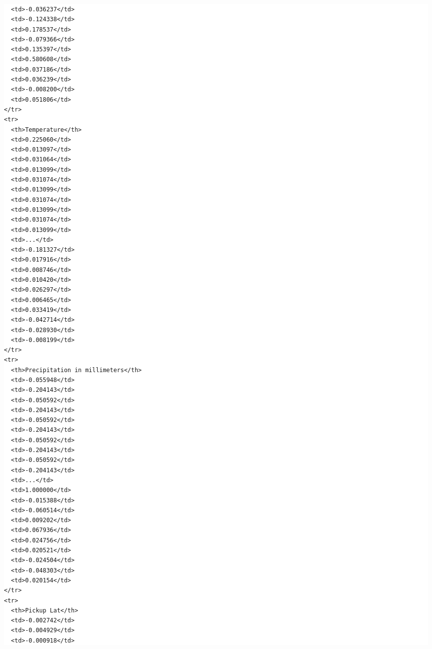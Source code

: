       <td>-0.036237</td>
      <td>-0.124338</td>
      <td>0.178537</td>
      <td>-0.079366</td>
      <td>0.135397</td>
      <td>0.580608</td>
      <td>0.037186</td>
      <td>0.036239</td>
      <td>-0.008200</td>
      <td>0.051806</td>
    </tr>
    <tr>
      <th>Temperature</th>
      <td>0.225060</td>
      <td>0.013097</td>
      <td>0.031064</td>
      <td>0.013099</td>
      <td>0.031074</td>
      <td>0.013099</td>
      <td>0.031074</td>
      <td>0.013099</td>
      <td>0.031074</td>
      <td>0.013099</td>
      <td>...</td>
      <td>-0.181327</td>
      <td>0.017916</td>
      <td>0.008746</td>
      <td>0.010420</td>
      <td>0.026297</td>
      <td>0.006465</td>
      <td>0.033419</td>
      <td>-0.042714</td>
      <td>-0.028930</td>
      <td>-0.008199</td>
    </tr>
    <tr>
      <th>Precipitation in millimeters</th>
      <td>-0.055948</td>
      <td>-0.204143</td>
      <td>-0.050592</td>
      <td>-0.204143</td>
      <td>-0.050592</td>
      <td>-0.204143</td>
      <td>-0.050592</td>
      <td>-0.204143</td>
      <td>-0.050592</td>
      <td>-0.204143</td>
      <td>...</td>
      <td>1.000000</td>
      <td>-0.015388</td>
      <td>-0.060514</td>
      <td>0.009202</td>
      <td>0.067936</td>
      <td>0.024756</td>
      <td>0.020521</td>
      <td>-0.024504</td>
      <td>-0.048303</td>
      <td>0.020154</td>
    </tr>
    <tr>
      <th>Pickup Lat</th>
      <td>-0.002742</td>
      <td>-0.004929</td>
      <td>-0.000918</td>